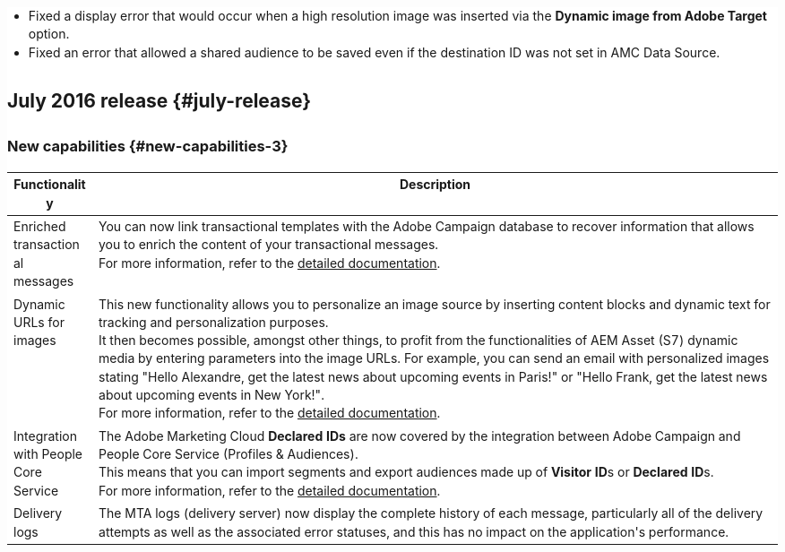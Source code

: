 * Fixed a display error that would occur when a high resolution image was inserted via the **Dynamic image from Adobe Target** option.
* Fixed an error that allowed a shared audience to be saved even if the destination ID was not set in AMC Data Source.

## July 2016 release {#july-release}

### New capabilities {#new-capabilities-3}

<table> 
 <thead> 
  <tr> 
   <th> Functionality<br /> </th> 
   <th> Description<br /> </th> 
  </tr> 
 </thead> 
 <tbody> 
  <tr> 
   <td> Enriched transactional messages<br /> </td> 
   <td> You can now link transactional templates with the Adobe Campaign database to recover information that allows you to enrich the content of your transactional messages.<br /> For more information, refer to the <a href="../../administration/using/configuring-transactional-messaging.md#enriching-the-transactional-message-content">detailed documentation</a>.<br /> </td> 
  </tr> 
  <tr> 
   <td> Dynamic URLs for images<br /> </td> 
   <td> This new functionality allows you to personalize an image source by inserting content blocks and dynamic text for tracking and personalization purposes.<br /> It then becomes possible, amongst other things, to profit from the functionalities of AEM Asset (S7) dynamic media by entering parameters into the image URLs. For example, you can send an email with personalized images stating "Hello Alexandre, get the latest news about upcoming events in Paris!" or "Hello Frank, get the latest news about upcoming events in New York!".<br /> For more information, refer to the <a href="../../designing/using/personalizing-urls.md">detailed documentation</a>.<br /> </td> 
  </tr> 
  <tr> 
   <td> Integration with People Core Service<br /> </td> 
   <td> The Adobe Marketing Cloud <strong>Declared IDs</strong> are now covered by the integration between Adobe Campaign and People Core Service (Profiles &amp; Audiences).<br /> This means that you can import segments and export audiences made up of <strong>Visitor ID</strong>s or <strong>Declared ID</strong>s.<br /> For more information, refer to the <a href="../../integrating/using/about-campaign-audience-manager-or-people-core-service-integration.md">detailed documentation</a>.<br /> </td> 
  </tr> 
  <tr> 
   <td> Delivery logs<br /> </td> 
   <td> The MTA logs (delivery server) now display the complete history of each message, particularly all of the delivery attempts as well as the associated error statuses, and this has no impact on the application's performance.<br /> </td> 
  </tr> 
 </tbody> 
</table>
